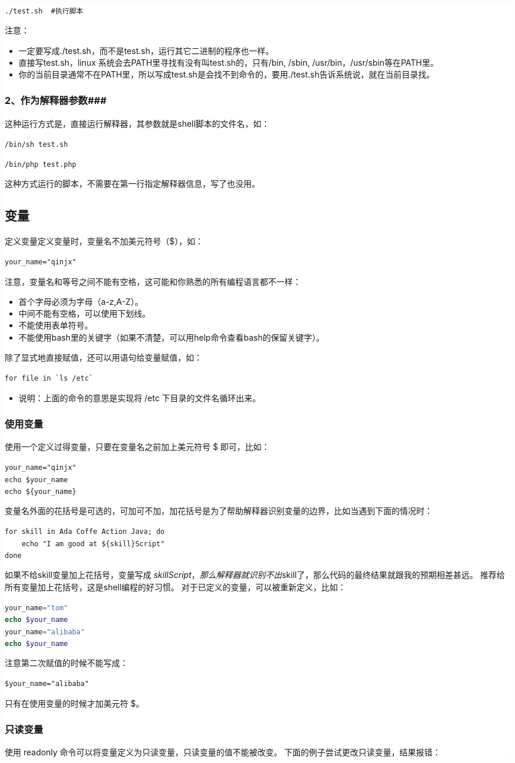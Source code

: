 ```
./test.sh  #执行脚本
```
注意：
*   一定要写成./test.sh，而不是test.sh，运行其它二进制的程序也一样。
*   直接写test.sh，linux 系统会去PATH里寻找有没有叫test.sh的，只有/bin, /sbin, /usr/bin，/usr/sbin等在PATH里。
*   你的当前目录通常不在PATH里，所以写成test.sh是会找不到命令的，要用./test.sh告诉系统说，就在当前目录找。

### 2、作为解释器参数###
这种运行方式是，直接运行解释器，其参数就是shell脚本的文件名，如：
```
/bin/sh test.sh
```

```
/bin/php test.php
```
这种方式运行的脚本，不需要在第一行指定解释器信息，写了也没用。
## 变量
定义变量定义变量时，变量名不加美元符号（$），如：
```
your_name="qinjx"
```
注意，变量名和等号之间不能有空格，这可能和你熟悉的所有编程语言都不一样：
*   首个字母必须为字母（a-z,A-Z）。
*   中间不能有空格，可以使用下划线。
*   不能使用表单符号。
*   不能使用bash里的关键字（如果不清楚，可以用help命令查看bash的保留关键字）。

除了显式地直接赋值，还可以用语句给变量赋值，如：
```
for file in `ls /etc`
```
*   说明：上面的命令的意思是实现将 /etc 下目录的文件名循环出来。

### 使用变量
使用一个定义过得变量，只要在变量名之前加上美元符号 $ 即可，比如：
```
your_name="qinjx"
echo $your_name
echo ${your_name}
```
变量名外面的花括号是可选的，可加可不加，加花括号是为了帮助解释器识别变量的边界，比如当遇到下面的情况时：
```
for skill in Ada Coffe Action Java; do
    echo "I am good at ${skill}Script"
done
```
如果不给skill变量加上花括号，变量写成 $skillScript，那么解释器就识别不出$skill了，那么代码的最终结果就跟我的预期相差甚远。
推荐给所有变量加上花括号，这是shell编程的好习惯。
对于已定义的变量，可以被重新定义，比如：
```php
your_name="tom"
echo $your_name
your_name="alibaba"
echo $your_name
```
注意第二次赋值的时候不能写成：
```
$your_name="alibaba"
```
只有在使用变量的时候才加美元符 $。
### 只读变量
使用 readonly 命令可以将变量定义为只读变量，只读变量的值不能被改变。
下面的例子尝试更改只读变量，结果报错：
```
```